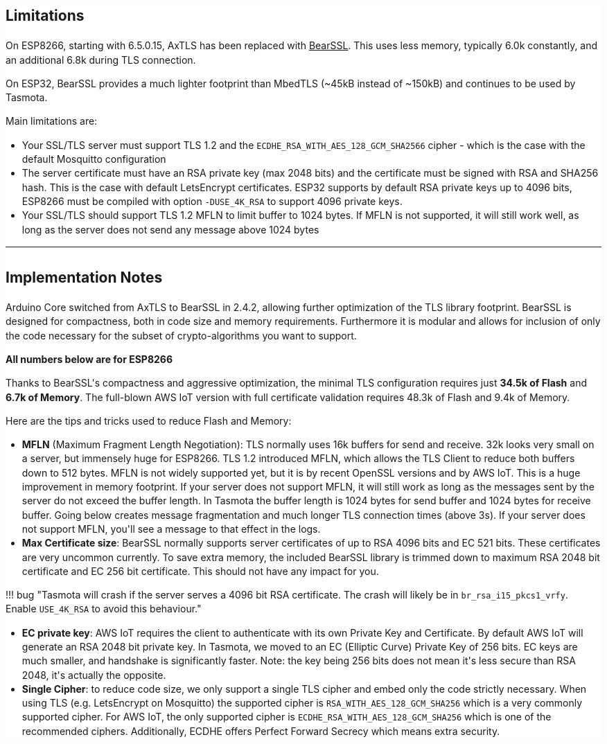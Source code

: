 ## Limitations

On ESP8266, starting with 6.5.0.15, AxTLS has been replaced with [BearSSL](https://bearssl.org/). This uses less memory, typically 6.0k constantly, and an additional 6.8k during TLS connection.

On ESP32, BearSSL provides a much lighter footprint than MbedTLS (~45kB instead of ~150kB) and continues to be used by Tasmota.

Main limitations are:

- Your SSL/TLS server must support TLS 1.2 and the `ECDHE_RSA_WITH_AES_128_GCM_SHA2566` cipher - which is the case with the default Mosquitto configuration
- The server certificate must have an RSA private key (max 2048 bits) and the certificate must be signed with RSA and SHA256 hash. This is the case with default LetsEncrypt certificates. ESP32 supports by default RSA private keys up to 4096 bits, ESP8266 must be compiled with option `-DUSE_4K_RSA` to support 4096 private keys.
- Your SSL/TLS should support TLS 1.2 MFLN to limit buffer to 1024 bytes. If MFLN is not supported, it will still work well, as long as the server does not send any message above 1024 bytes

-----------


## Implementation Notes

Arduino Core switched from AxTLS to BearSSL in 2.4.2, allowing further optimization of the TLS library footprint. BearSSL is designed for compactness, both in code size and memory requirements. Furthermore it is modular and allows for inclusion of only the code necessary for the subset of crypto-algorithms you want to support.

**All numbers below are for ESP8266**

Thanks to BearSSL's compactness and aggressive optimization, the minimal TLS configuration requires just **34.5k of Flash** and **6.7k of Memory**. The full-blown AWS IoT version with full certificate validation requires 48.3k of Flash and 9.4k of Memory.

Here are the tips and tricks used to reduce Flash and Memory:

* **MFLN** (Maximum Fragment Length Negotiation): TLS normally uses 16k buffers for send and receive. 32k looks very small on a server, but immensely huge for ESP8266. TLS 1.2 introduced MFLN, which allows the TLS Client to reduce both buffers down to 512 bytes. MFLN is not widely supported yet, but it is by recent OpenSSL versions and by AWS IoT. This is a huge improvement in memory footprint. If your server does not support MFLN, it will still work as long as the messages sent by the server do not exceed the buffer length. In Tasmota the buffer length is 1024 bytes for send buffer and 1024 bytes for receive buffer. Going below creates message fragmentation and much longer TLS connection times (above 3s). If your server does not support MFLN, you'll see a message to that effect in the logs.
* **Max Certificate size**: BearSSL normally supports server certificates of up to RSA 4096 bits and EC 521 bits. These certificates are very uncommon currently. To save extra memory, the included BearSSL library is trimmed down to maximum RSA 2048 bit certificate and EC 256 bit certificate. This should not have any impact for you.

!!! bug "Tasmota will crash if the server serves a 4096 bit RSA certificate. The crash will likely be in `br_rsa_i15_pkcs1_vrfy`. Enable `USE_4K_RSA` to avoid this behaviour."
    
* **EC private key**: AWS IoT requires the client to authenticate with its own Private Key and Certificate. By default AWS IoT will generate an RSA 2048 bit private key. In Tasmota, we moved to an EC (Elliptic Curve) Private Key of 256 bits. EC keys are much smaller, and handshake is significantly faster. Note: the key being 256 bits does not mean it's less secure than RSA 2048, it's actually the opposite.
* **Single Cipher**: to reduce code size, we only support a single TLS cipher and embed only the code strictly necessary. When using TLS (e.g. LetsEncrypt on Mosquitto) the supported cipher is `RSA_WITH_AES_128_GCM_SHA256` which is a very commonly supported cipher. For AWS IoT, the only supported cipher is `ECDHE_RSA_WITH_AES_128_GCM_SHA256` which is one of the recommended ciphers. Additionally, ECDHE offers Perfect Forward Secrecy which means extra security.